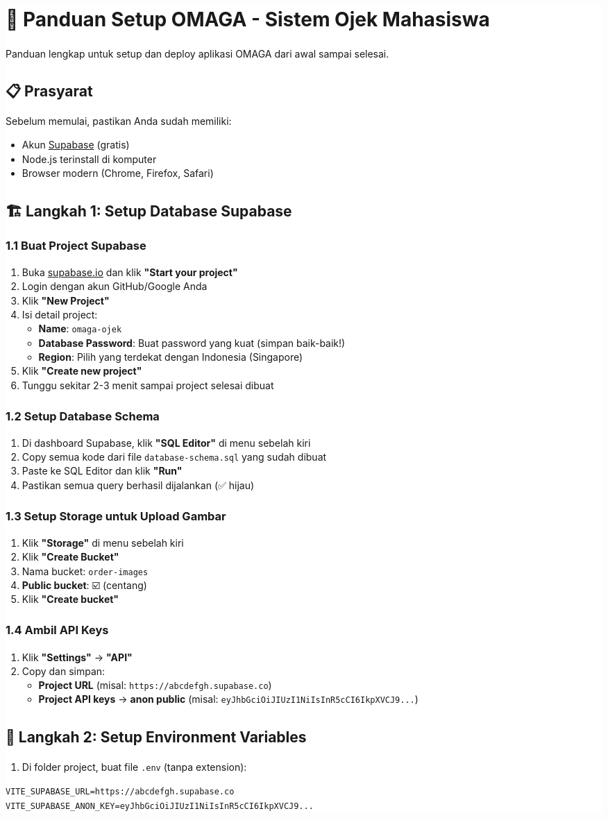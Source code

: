 # 🚀 Panduan Setup OMAGA - Sistem Ojek Mahasiswa

Panduan lengkap untuk setup dan deploy aplikasi OMAGA dari awal sampai selesai.

## 📋 Prasyarat

Sebelum memulai, pastikan Anda sudah memiliki:
- Akun [Supabase](https://supabase.io) (gratis)
- Node.js terinstall di komputer
- Browser modern (Chrome, Firefox, Safari)

## 🏗️ Langkah 1: Setup Database Supabase

### 1.1 Buat Project Supabase
1. Buka [supabase.io](https://supabase.io) dan klik **"Start your project"**
2. Login dengan akun GitHub/Google Anda
3. Klik **"New Project"**
4. Isi detail project:
   - **Name**: `omaga-ojek`
   - **Database Password**: Buat password yang kuat (simpan baik-baik!)
   - **Region**: Pilih yang terdekat dengan Indonesia (Singapore)
5. Klik **"Create new project"**
6. Tunggu sekitar 2-3 menit sampai project selesai dibuat

### 1.2 Setup Database Schema
1. Di dashboard Supabase, klik **"SQL Editor"** di menu sebelah kiri
2. Copy semua kode dari file `database-schema.sql` yang sudah dibuat
3. Paste ke SQL Editor dan klik **"Run"**
4. Pastikan semua query berhasil dijalankan (✅ hijau)

### 1.3 Setup Storage untuk Upload Gambar
1. Klik **"Storage"** di menu sebelah kiri
2. Klik **"Create Bucket"**
3. Nama bucket: `order-images`
4. **Public bucket**: ☑️ (centang)
5. Klik **"Create bucket"**

### 1.4 Ambil API Keys
1. Klik **"Settings"** → **"API"**
2. Copy dan simpan:
   - **Project URL** (misal: `https://abcdefgh.supabase.co`)
   - **Project API keys** → **anon public** (misal: `eyJhbGciOiJIUzI1NiIsInR5cCI6IkpXVCJ9...`)

## 🔧 Langkah 2: Setup Environment Variables

1. Di folder project, buat file `.env` (tanpa extension):
```env
VITE_SUPABASE_URL=https://abcdefgh.supabase.co
VITE_SUPABASE_ANON_KEY=eyJhbGciOiJIUzI1NiIsInR5cCI6IkpXVCJ9...
```
